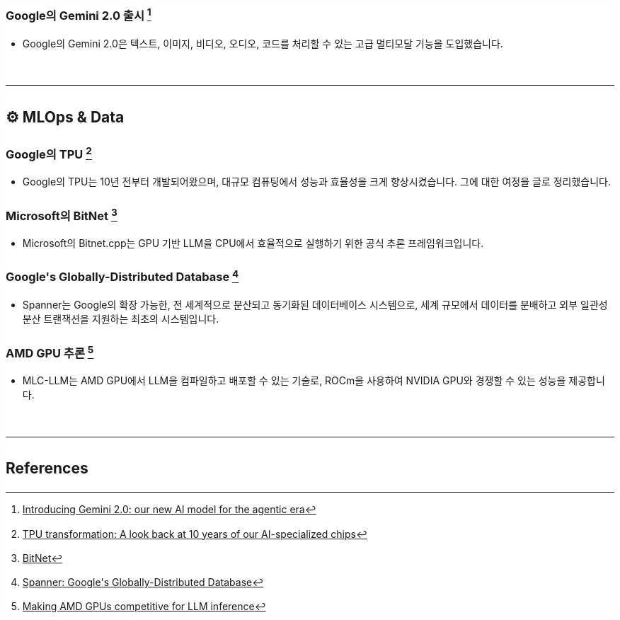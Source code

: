 ### Google의 Gemini 2.0 출시  [^ref-llm-4]
- Google의 Gemini 2.0은 텍스트, 이미지, 비디오, 오디오, 코드를 처리할 수 있는 고급 멀티모달 기능을 도입했습니다.

&nbsp;
&nbsp;
&nbsp;

----------------

## ⚙️ **MLOps & Data**
### Google의 TPU [^ref-data-1]
- Google의 TPU는 10년 전부터 개발되어왔으며, 대규모 컴퓨팅에서 성능과 효율성을 크게 향상시켰습니다. 그에 대한 여정을 글로 정리했습니다.

### Microsoft의 BitNet [^ref-data-2]
- Microsoft의 Bitnet.cpp는 GPU 기반 LLM을 CPU에서 효율적으로 실행하기 위한 공식 추론 프레임워크입니다.

### Google's Globally-Distributed Database [^ref-data-3]
- Spanner는 Google의 확장 가능한, 전 세계적으로 분산되고 동기화된 데이터베이스 시스템으로, 세계 규모에서 데이터를 분배하고 외부 일관성 분산 트랜잭션을 지원하는 최초의 시스템입니다. 

### AMD GPU 추론 [^ref-data-4]
- MLC-LLM는 AMD GPU에서 LLM을 컴파일하고 배포할 수 있는 기술로, ROCm을 사용하여 NVIDIA GPU와 경쟁할 수 있는 성능을 제공합니다. 

&nbsp;
&nbsp;
&nbsp;

----------------
## References
[^ref-iss-1]: [Our 2024 Environmental Report](https://blog.google/outreach-initiatives/sustainability/2024-environmental-report)

[^ref-iss-2]: [Fast, accurate climate modeling with NeuralGCM](https://research.google/blog/fast-accurate-climate-modeling-with-neuralgcm/)

[^ref-iss-3]: [Scoop: Meta won't offer future multimodal AI models in EU](https://www.axios.com/2024/07/17/meta-future-multimodal-ai-models-eu)

[^ref-iss-4]: [SearchGPT Prototype](https://openai.com/index/searchgpt-prototype/)

[^ref-iss-5]: [Sixty countries endorse 'blueprint' for AI use in military; China opts out](https://www.reuters.com/technology/artificial-intelligence/south-korea-summit-announces-blueprint-using-ai-military-2024-09-10)

[^ref-iss-6]: [Meta Movie Gen](https://ai.meta.com/research/movie-gen/)

[^ref-iss-7]: [Embeddings are underrated](https://technicalwriting.dev/embeddings/overview.html)

[^ref-iss-8]: [Over 25% of Google’s code is now written by AI—and CEO Sundar Pichai says it’s just the start](https://timesofindia.indiatimes.com/technology/tech-news/google-ceo-sundar-pichai-says-ai-generates-more-than-25-codes-at-the-company-this-helps-our-engineers-do-/articleshow/114755202.cms)

[^ref-iss-9]: [Maximum Likelihood Estimation and Loss Functions](https://rish-01.github.io/blog/posts/ml_estimation/)

[^ref-iss-10]: [DeepSeek-V3 Technical Report](https://github.com/deepseek-ai/DeepSeek-V3/blob/main/DeepSeek_V3.pdf)

[^ref-pa-1]: [Detecting hallucinations in large language models using semantic entropy](https://www.nature.com/articles/s41586-024-07421-0)

[^ref-pa-2]: [SpreadsheetLLM: Encoding Spreadsheets for Large Language Models](https://arxiv.org/abs/2407.09025)

[^ref-pa-3]: [A Survey of Prompt Engineering Methods in Large Language Models for Different NLP Tasks](https://arxiv.org/abs/2407.12994)

[^ref-pa-4]: [Beyond Euclid: An Illustrated Guide to Modern Machine Learning with Geometric, Topological, and Algebraic Structures](https://www.arxiv.org/abs/2407.09468) 

[^ref-pa-5]: [Agentic Retrieval-Augmented Generation for Time Series Analysis](https://arxiv.org/abs/2408.14484)

[^ref-pa-6]: [Gemma Scope: Open Sparse Autoencoders Everywhere All At Once on Gemma 2](https://storage.googleapis.com/gemma-scope/gemma-scope-report.pdf)

[^ref-pa-7]: [De novo design of high-affinity protein binders with AlphaProteo](https://storage.googleapis.com/deepmind-media/DeepMind.com/Blog/alphaproteo-generates-novel-proteins-for-biology-and-health-research/AlphaProteo2024.pdf)

[^ref-pa-8]: [Can Large Language Models Unlock Novel Scientific Research Ideas?](https://arxiv.org/abs/2409.06185)

[^ref-pa-9]: [The Curse of Recursion: Training on Generated Data Makes Models Forget](https://arxiv.org/abs/2305.17493)

[^ref-pa-10]: [Monolith: Real Time Recommendation System With Collisionless Embedding Table](https://arxiv.org/abs/2209.07663)

[^ref-llm-1]: [Open LLM Leaderboard](https://huggingface.co/spaces/open-llm-leaderboard/open_llm_leaderboard)

[^ref-llm-2]: [Learning to reason with LLMs](https://openai.com/index/learning-to-reason-with-llms)

[^ref-llm-3]: [Llama 3.2: Revolutionizing edge AI and vision with open, customizable models](https://ai.meta.com/blog/llama-3-2-connect-2024-vision-edge-mobile-devices)

[^ref-llm-4]: [Introducing Gemini 2.0: our new AI model for the agentic era](https://blog.google/technology/google-deepmind/google-gemini-ai-update-december-2024/)

[^ref-data-1]: [TPU transformation: A look back at 10 years of our AI-specialized chips](https://cloud.google.com/blog/transform/ai-specialized-chips-tpu-history-gen-ai?hl=en)

[^ref-data-2]: [BitNet](https://github.com/microsoft/BitNet)

[^ref-data-3]: [Spanner: Google's Globally-Distributed Database](https://research.google/pubs/spanner-googles-globally-distributed-database-2/)

[^ref-data-4]: [Making AMD GPUs competitive for LLM inference](https://blog.mlc.ai/2023/08/09/Making-AMD-GPUs-competitive-for-LLM-inference)
